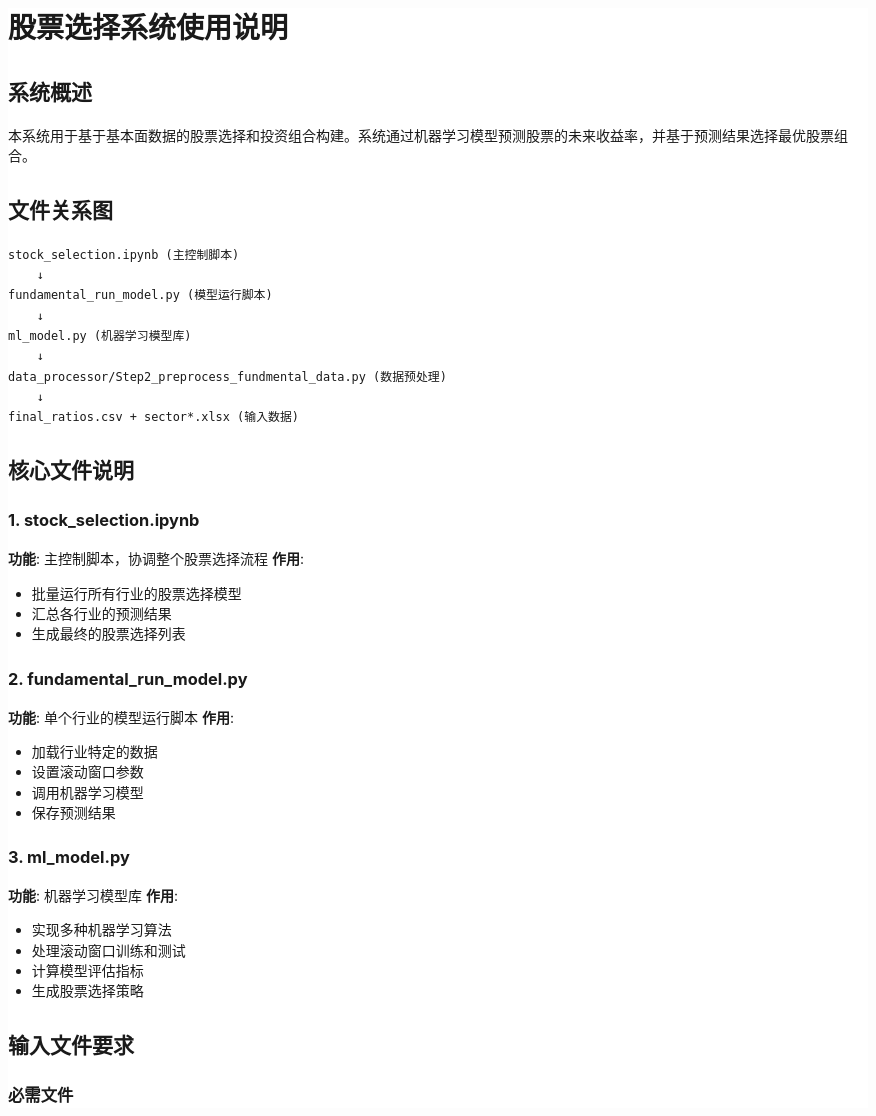# 股票选择系统使用说明

## 系统概述

本系统用于基于基本面数据的股票选择和投资组合构建。系统通过机器学习模型预测股票的未来收益率，并基于预测结果选择最优股票组合。

## 文件关系图

```
stock_selection.ipynb (主控制脚本)
    ↓
fundamental_run_model.py (模型运行脚本)
    ↓
ml_model.py (机器学习模型库)
    ↓
data_processor/Step2_preprocess_fundmental_data.py (数据预处理)
    ↓
final_ratios.csv + sector*.xlsx (输入数据)
```

## 核心文件说明

### 1. stock_selection.ipynb
**功能**: 主控制脚本，协调整个股票选择流程
**作用**: 
- 批量运行所有行业的股票选择模型
- 汇总各行业的预测结果
- 生成最终的股票选择列表

### 2. fundamental_run_model.py
**功能**: 单个行业的模型运行脚本
**作用**:
- 加载行业特定的数据
- 设置滚动窗口参数
- 调用机器学习模型
- 保存预测结果

### 3. ml_model.py
**功能**: 机器学习模型库
**作用**:
- 实现多种机器学习算法
- 处理滚动窗口训练和测试
- 计算模型评估指标
- 生成股票选择策略

## 输入文件要求

### 必需文件
